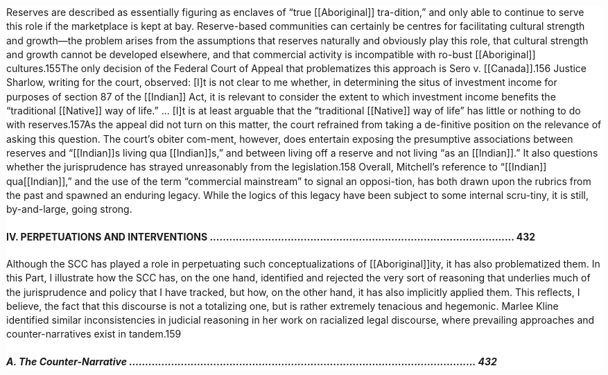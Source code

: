 Reserves are described as essentially figuring as enclaves of “true [[Aboriginal]] tra-dition,” and only able to continue to serve this role if the marketplace is kept at bay. Reserve-based communities can certainly be centres for facilitating cultural strength and growth—the problem arises from the assumptions that reserves naturally and obviously play this role, that cultural strength and growth cannot be developed elsewhere, and that commercial activity is incompatible with ro-bust [[Aboriginal]] cultures.155The only decision of the Federal Court of Appeal that problematizes this approach is Sero v. [[Canada]].156 Justice Sharlow, writing for the court, observed: \[I\]t is not clear to me whether, in determining the situs of investment income for purposes of section 87 of the [[Indian]] Act, it is relevant to consider the extent to which investment income benefits the “traditional [[Native]] way of life.” ... \[I\]t is at least arguable that the “traditional [[Native]] way of life” has little or nothing to do with reserves.157As the appeal did not turn on this matter, the court refrained from taking a de-finitive position on the relevance of asking this question. The court’s obiter com-ment, however, does entertain exposing the presumptive associations between reserves and “[[Indian]]s living qua [[Indian]]s,” and between living off a reserve and not living “as an [[Indian]].” It also questions whether the jurisprudence has strayed unreasonably from the legislation.158 Overall, Mitchell’s reference to “[[Indian]] qua[[Indian]],” and the use of the term “commercial mainstream” to signal an opposi-tion, has both drawn upon the rubrics from the past and spawned an enduring legacy. While the logics of this legacy have been subject to some internal scru-tiny, it is still, by-and-large, going strong.

#### IV. PERPETUATIONS AND INTERVENTIONS .............................................................................................. 432
Although the SCC has played a role in perpetuating such conceptualizations of [[Aboriginal]]ity, it has also problematized them. In this Part, I illustrate how the SCC has, on the one hand, identified and rejected the very sort of reasoning that underlies much of the jurisprudence and policy that I have tracked, but how, on the other hand, it has also implicitly applied them. This reflects, I believe, the fact that this discourse is not a totalizing one, but is rather extremely tenacious and hegemonic. Marlee Kline identified similar inconsistencies in judicial reasoning in her work on racialized legal discourse, where prevailing approaches and counter-narratives exist in tandem.159

##### A. The Counter-Narrative ........................................................................................................... 432